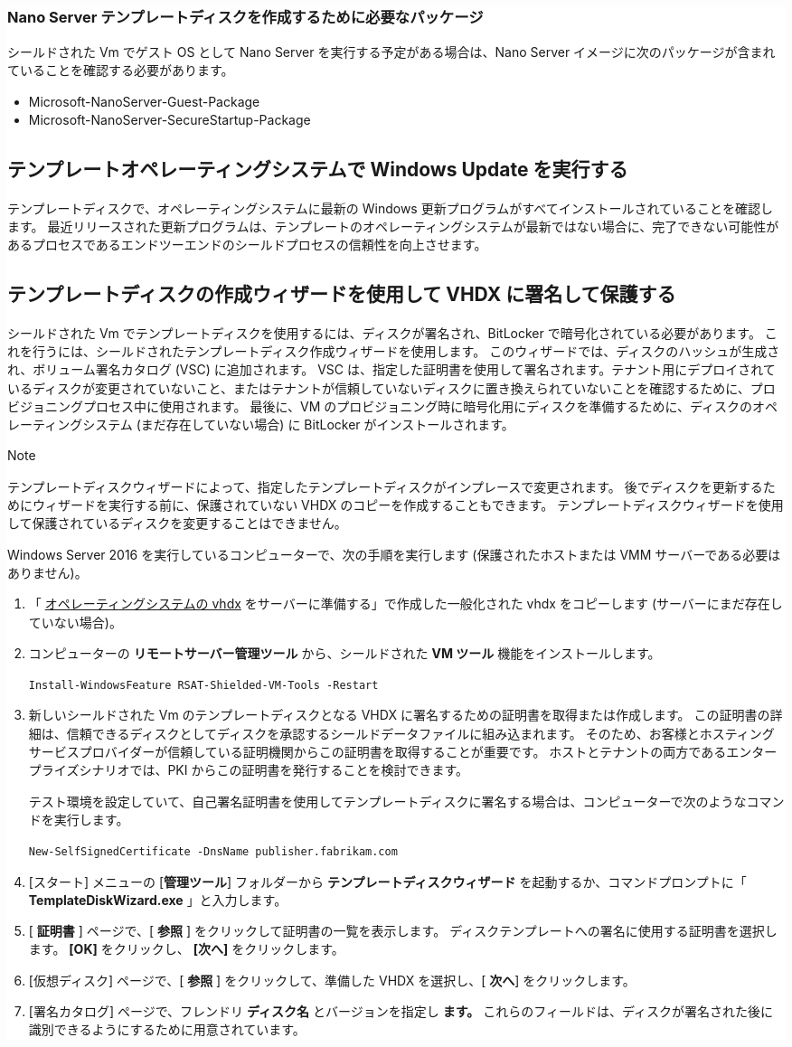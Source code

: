 ### <a name="required-packages-to-create-a-nano-server-template-disk"></a>Nano Server テンプレートディスクを作成するために必要なパッケージ

シールドされた Vm でゲスト OS として Nano Server を実行する予定がある場合は、Nano Server イメージに次のパッケージが含まれていることを確認する必要があります。

- Microsoft-NanoServer-Guest-Package
- Microsoft-NanoServer-SecureStartup-Package

## <a name="run-windows-update-on-the-template-operating-system"></a>テンプレートオペレーティングシステムで Windows Update を実行する

テンプレートディスクで、オペレーティングシステムに最新の Windows 更新プログラムがすべてインストールされていることを確認します。 最近リリースされた更新プログラムは、テンプレートのオペレーティングシステムが最新ではない場合に、完了できない可能性があるプロセスであるエンドツーエンドのシールドプロセスの信頼性を向上させます。

## <a name="sign-and-protect-the-vhdx-with-the-template-disk-wizard"></a>テンプレートディスクの作成ウィザードを使用して VHDX に署名して保護する

シールドされた Vm でテンプレートディスクを使用するには、ディスクが署名され、BitLocker で暗号化されている必要があります。 これを行うには、シールドされたテンプレートディスク作成ウィザードを使用します。 このウィザードでは、ディスクのハッシュが生成され、ボリューム署名カタログ (VSC) に追加されます。 VSC は、指定した証明書を使用して署名されます。テナント用にデプロイされているディスクが変更されていないこと、またはテナントが信頼していないディスクに置き換えられていないことを確認するために、プロビジョニングプロセス中に使用されます。 最後に、VM のプロビジョニング時に暗号化用にディスクを準備するために、ディスクのオペレーティングシステム (まだ存在していない場合) に BitLocker がインストールされます。

> [!NOTE]
> テンプレートディスクウィザードによって、指定したテンプレートディスクがインプレースで変更されます。 後でディスクを更新するためにウィザードを実行する前に、保護されていない VHDX のコピーを作成することもできます。 テンプレートディスクウィザードを使用して保護されているディスクを変更することはできません。

Windows Server 2016 を実行しているコンピューターで、次の手順を実行します (保護されたホストまたは VMM サーバーである必要はありません)。

1. 「 [オペレーティングシステムの vhdx](#prepare-an-operating-system-vhdx) をサーバーに準備する」で作成した一般化された vhdx をコピーします (サーバーにまだ存在していない場合)。

2. コンピューターの **リモートサーバー管理ツール** から、シールドされた **VM ツール** 機能をインストールします。

    ```
    Install-WindowsFeature RSAT-Shielded-VM-Tools -Restart
    ```

3. 新しいシールドされた Vm のテンプレートディスクとなる VHDX に署名するための証明書を取得または作成します。 この証明書の詳細は、信頼できるディスクとしてディスクを承認するシールドデータファイルに組み込まれます。 そのため、お客様とホスティングサービスプロバイダーが信頼している証明機関からこの証明書を取得することが重要です。 ホストとテナントの両方であるエンタープライズシナリオでは、PKI からこの証明書を発行することを検討できます。

    テスト環境を設定していて、自己署名証明書を使用してテンプレートディスクに署名する場合は、コンピューターで次のようなコマンドを実行します。

    ```
    New-SelfSignedCertificate -DnsName publisher.fabrikam.com
    ```

4. [スタート] メニューの [**管理ツール**] フォルダーから **テンプレートディスクウィザード** を起動するか、コマンドプロンプトに「 **TemplateDiskWizard.exe** 」と入力します。

5. [ **証明書** ] ページで、[ **参照** ] をクリックして証明書の一覧を表示します。 ディスクテンプレートへの署名に使用する証明書を選択します。 **[OK]** をクリックし、 **[次へ]** をクリックします。

6. [仮想ディスク] ページで、[ **参照** ] をクリックして、準備した VHDX を選択し、[ **次へ**] をクリックします。

7. [署名カタログ] ページで、フレンドリ **ディスク名** とバージョンを指定し **ます。** これらのフィールドは、ディスクが署名された後に識別できるようにするために用意されています。
